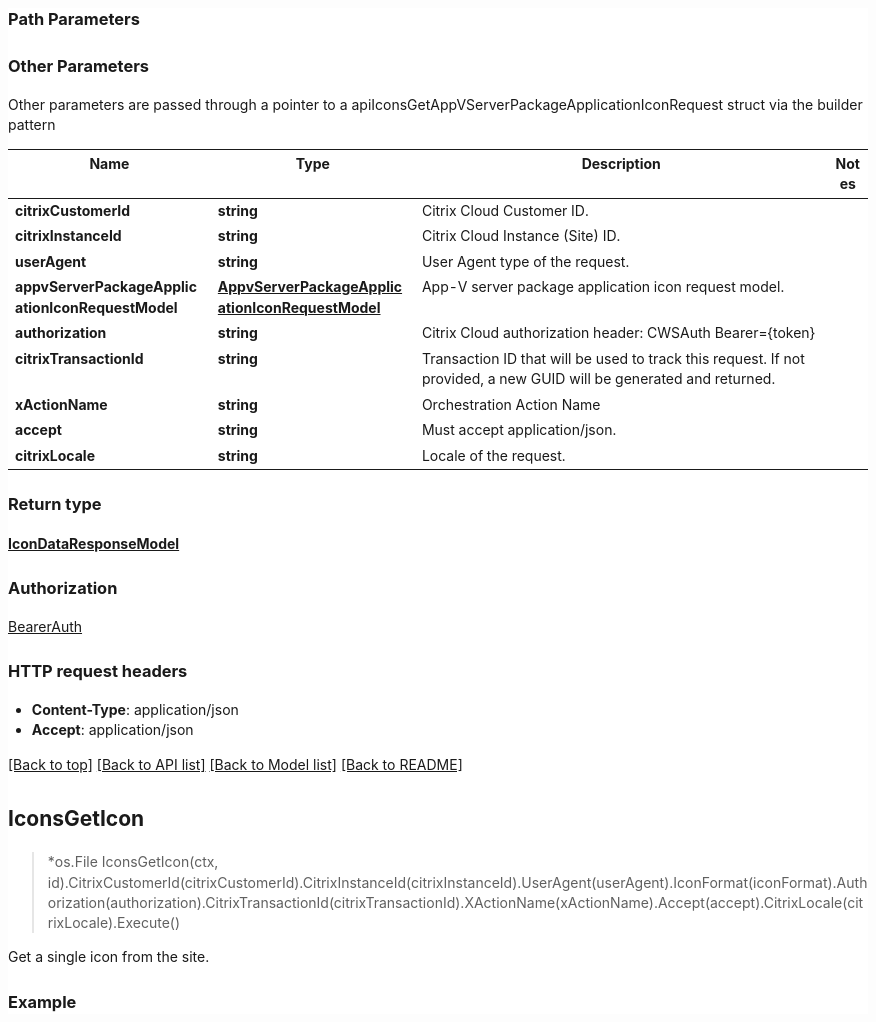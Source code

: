 ### Path Parameters



### Other Parameters

Other parameters are passed through a pointer to a apiIconsGetAppVServerPackageApplicationIconRequest struct via the builder pattern


Name | Type | Description  | Notes
------------- | ------------- | ------------- | -------------
 **citrixCustomerId** | **string** | Citrix Cloud Customer ID. | 
 **citrixInstanceId** | **string** | Citrix Cloud Instance (Site) ID. | 
 **userAgent** | **string** | User Agent type of the request. | 
 **appvServerPackageApplicationIconRequestModel** | [**AppvServerPackageApplicationIconRequestModel**](AppvServerPackageApplicationIconRequestModel.md) | App-V server package application icon request model. | 
 **authorization** | **string** | Citrix Cloud authorization header: CWSAuth Bearer&#x3D;{token} | 
 **citrixTransactionId** | **string** | Transaction ID that will be used to track this request. If not provided, a new GUID will be generated and returned. | 
 **xActionName** | **string** | Orchestration Action Name | 
 **accept** | **string** | Must accept application/json. | 
 **citrixLocale** | **string** | Locale of the request. | 

### Return type

[**IconDataResponseModel**](IconDataResponseModel.md)

### Authorization

[BearerAuth](../README.md#BearerAuth)

### HTTP request headers

- **Content-Type**: application/json
- **Accept**: application/json

[[Back to top]](#) [[Back to API list]](../README.md#documentation-for-api-endpoints)
[[Back to Model list]](../README.md#documentation-for-models)
[[Back to README]](../README.md)


## IconsGetIcon

> *os.File IconsGetIcon(ctx, id).CitrixCustomerId(citrixCustomerId).CitrixInstanceId(citrixInstanceId).UserAgent(userAgent).IconFormat(iconFormat).Authorization(authorization).CitrixTransactionId(citrixTransactionId).XActionName(xActionName).Accept(accept).CitrixLocale(citrixLocale).Execute()

Get a single icon from the site.



### Example
